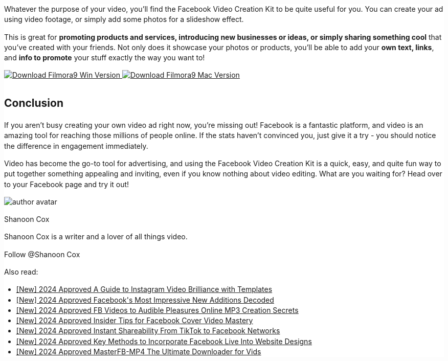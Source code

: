 Whatever the purpose of your video, you’ll find the Facebook Video Creation Kit to be quite useful for you. You can create your ad using video footage, or simply add some photos for a slideshow effect.

This is great for **promoting products and services, introducing new businesses or ideas, or simply sharing something cool** that you’ve created with your friends. Not only does it showcase your photos or products, you’ll be able to add your **own text, links**, and **info to promote** your stuff exactly the way you want to!




[![Download Filmora9 Win Version](https://images.wondershare.com/filmora/guide/download-btn-win.jpg) ](https://tools.techidaily.com/wondershare/filmora/download/) [![Download Filmora9 Mac Version](https://images.wondershare.com/filmora/guide/download-btn-mac.jpg) ](https://tools.techidaily.com/wondershare/filmora/download/)

## Conclusion

If you aren’t busy creating your own video ad right now, you’re missing out! Facebook is a fantastic platform, and video is an amazing tool for reaching those millions of people online. If the stats haven’t convinced you, just give it a try - you should notice the difference in engagement immediately.

Video has become the go-to tool for advertising, and using the Facebook Video Creation Kit is a quick, easy, and quite fun way to put together something appealing and inviting, even if you know nothing about video editing. What are you waiting for? Head over to your Facebook page and try it out!

![author avatar](https://images.wondershare.com/filmora/article-images/shannon-cox.jpg)

Shanoon Cox

Shanoon Cox is a writer and a lover of all things video.

Follow @Shanoon Cox



<ins class="adsbygoogle"
      style="display:block"
      data-ad-client="ca-pub-7571918770474297"
      data-ad-slot="8358498916"
      data-ad-format="auto"
      data-full-width-responsive="true"></ins>
<span class="atpl-alsoreadstyle">Also read:</span>
<div><ul>
<li><a href="https://instagram-video-recordings.techidaily.com/new-2024-approved-a-guide-to-instagram-video-brilliance-with-templates/"><u>[New] 2024 Approved  A Guide to Instagram Video Brilliance with Templates</u></a></li>
<li><a href="https://facebook-videos.techidaily.com/new-2024-approved-facebooks-most-impressive-new-additions-decoded/"><u>[New] 2024 Approved  Facebook's Most Impressive New Additions Decoded</u></a></li>
<li><a href="https://facebook-videos.techidaily.com/new-2024-approved-fb-videos-to-audible-pleasures-online-mp3-creation-secrets/"><u>[New] 2024 Approved  FB Videos to Audible Pleasures  Online MP3 Creation Secrets</u></a></li>
<li><a href="https://facebook-videos.techidaily.com/new-2024-approved-insider-tips-for-facebook-cover-video-mastery/"><u>[New] 2024 Approved  Insider Tips for Facebook Cover Video Mastery</u></a></li>
<li><a href="https://facebook-videos.techidaily.com/new-2024-approved-instant-shareability-from-tiktok-to-facebook-networks/"><u>[New] 2024 Approved  Instant Shareability From TikTok to Facebook Networks</u></a></li>
<li><a href="https://facebook-videos.techidaily.com/new-2024-approved-key-methods-to-incorporate-facebook-live-into-website-designs/"><u>[New] 2024 Approved  Key Methods to Incorporate Facebook Live Into Website Designs</u></a></li>
<li><a href="https://facebook-videos.techidaily.com/new-2024-approved-masterfb-mp4-the-ultimate-downloader-for-vids/"><u>[New] 2024 Approved  MasterFB-MP4  The Ultimate Downloader for Vids</u></a></li>
